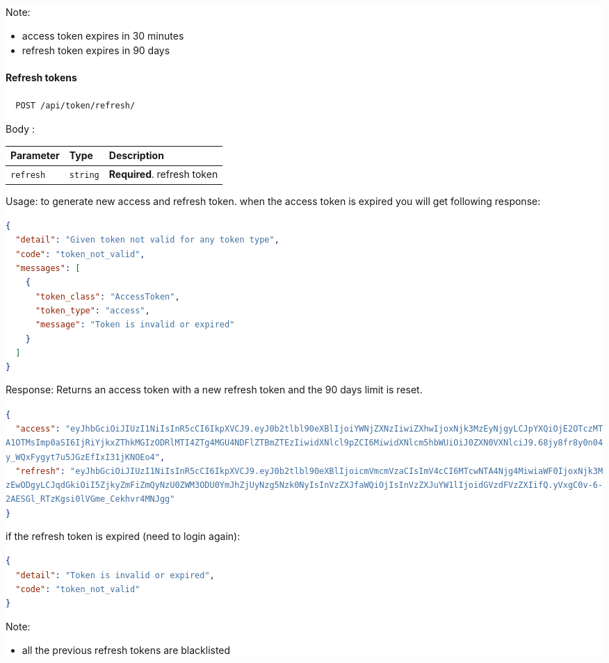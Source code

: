 Note:
- access token expires in 30 minutes
- refresh token expires in 90 days

#### Refresh tokens

```http
  POST /api/token/refresh/
```
Body :

| Parameter | Type     | Description                 |
|:----------|:---------|:----------------------------|
| `refresh` | `string` | **Required**. refresh token |

Usage:
to generate new access and refresh token.
when the access token is expired you will get following response:
```json
{
  "detail": "Given token not valid for any token type",
  "code": "token_not_valid",
  "messages": [
    {
      "token_class": "AccessToken",
      "token_type": "access",
      "message": "Token is invalid or expired"
    }
  ]
}
```

Response:
Returns an access token with a new refresh token and the 90 days limit is reset.

```json
{
  "access": "eyJhbGciOiJIUzI1NiIsInR5cCI6IkpXVCJ9.eyJ0b2tlbl90eXBlIjoiYWNjZXNzIiwiZXhwIjoxNjk3MzEyNjgyLCJpYXQiOjE2OTczMTA1OTMsImp0aSI6IjRiYjkxZThkMGIzODRlMTI4ZTg4MGU4NDFlZTBmZTEzIiwidXNlcl9pZCI6MiwidXNlcm5hbWUiOiJ0ZXN0VXNlciJ9.68jy8fr8y0n04y_WQxFygyt7u5JGzEfIxI31jKNOEo4",
  "refresh": "eyJhbGciOiJIUzI1NiIsInR5cCI6IkpXVCJ9.eyJ0b2tlbl90eXBlIjoicmVmcmVzaCIsImV4cCI6MTcwNTA4Njg4MiwiaWF0IjoxNjk3MzEwODgyLCJqdGkiOiI5ZjkyZmFiZmQyNzU0ZWM3ODU0YmJhZjUyNzg5Nzk0NyIsInVzZXJfaWQiOjIsInVzZXJuYW1lIjoidGVzdFVzZXIifQ.yVxgC0v-6-2AESGl_RTzKgsi0lVGme_Cekhvr4MNJgg"
}
```

if the refresh token is expired (need to login again):
```json
{
  "detail": "Token is invalid or expired",
  "code": "token_not_valid"
}
```
Note:
- all the previous refresh tokens are blacklisted
